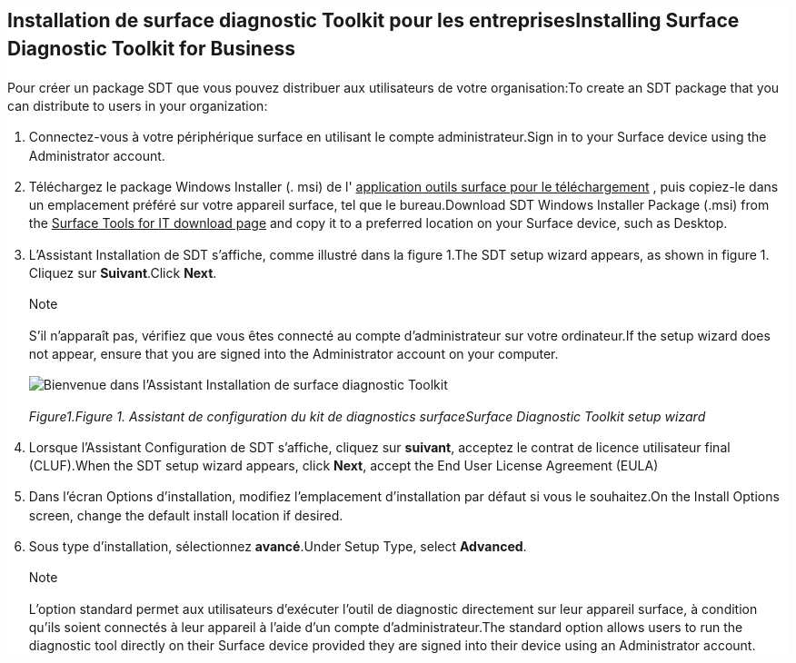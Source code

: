 ## <span data-ttu-id="45646-159">Installation de surface diagnostic Toolkit pour les entreprises</span><span class="sxs-lookup"><span data-stu-id="45646-159">Installing Surface Diagnostic Toolkit for Business</span></span>

<span data-ttu-id="45646-160">Pour créer un package SDT que vous pouvez distribuer aux utilisateurs de votre organisation:</span><span class="sxs-lookup"><span data-stu-id="45646-160">To create an SDT package that you can distribute to users in your organization:</span></span>

1. <span data-ttu-id="45646-161">Connectez-vous à votre périphérique surface en utilisant le compte administrateur.</span><span class="sxs-lookup"><span data-stu-id="45646-161">Sign in to your Surface device using the Administrator account.</span></span>
2. <span data-ttu-id="45646-162">Téléchargez le package Windows Installer (. msi) de l' [application outils surface pour le téléchargement](https://www.microsoft.com/download/details.aspx?id=46703) , puis copiez-le dans un emplacement préféré sur votre appareil surface, tel que le bureau.</span><span class="sxs-lookup"><span data-stu-id="45646-162">Download SDT Windows Installer Package (.msi) from the [Surface Tools for IT download page](https://www.microsoft.com/download/details.aspx?id=46703) and copy it to a preferred location on your Surface device, such as Desktop.</span></span>
3. <span data-ttu-id="45646-163">L’Assistant Installation de SDT s’affiche, comme illustré dans la figure 1.</span><span class="sxs-lookup"><span data-stu-id="45646-163">The SDT setup wizard appears, as shown in figure 1.</span></span> <span data-ttu-id="45646-164">Cliquez sur **Suivant**.</span><span class="sxs-lookup"><span data-stu-id="45646-164">Click **Next**.</span></span> 

    >[!NOTE]
    ><span data-ttu-id="45646-165">S’il n’apparaît pas, vérifiez que vous êtes connecté au compte d’administrateur sur votre ordinateur.</span><span class="sxs-lookup"><span data-stu-id="45646-165">If the setup wizard does not appear, ensure that you are signed into the Administrator account on your computer.</span></span> 

    ![Bienvenue dans l’Assistant Installation de surface diagnostic Toolkit](images/sdt-1.png)

    *<span data-ttu-id="45646-167">Figure1.</span><span class="sxs-lookup"><span data-stu-id="45646-167">Figure 1.</span></span> <span data-ttu-id="45646-168">Assistant de configuration du kit de diagnostics surface</span><span class="sxs-lookup"><span data-stu-id="45646-168">Surface Diagnostic Toolkit setup wizard</span></span>*

4. <span data-ttu-id="45646-169">Lorsque l’Assistant Configuration de SDT s’affiche, cliquez sur **suivant**, acceptez le contrat de licence utilisateur final (CLUF).</span><span class="sxs-lookup"><span data-stu-id="45646-169">When the SDT setup wizard appears, click **Next**, accept the End User License Agreement (EULA)</span></span>

5. <span data-ttu-id="45646-170">Dans l’écran Options d’installation, modifiez l’emplacement d’installation par défaut si vous le souhaitez.</span><span class="sxs-lookup"><span data-stu-id="45646-170">On the Install Options screen, change the default install location if desired.</span></span> 
6. <span data-ttu-id="45646-171">Sous type d’installation, sélectionnez **avancé**.</span><span class="sxs-lookup"><span data-stu-id="45646-171">Under Setup Type, select **Advanced**.</span></span> 

    >[!NOTE]
    ><span data-ttu-id="45646-172">L’option standard permet aux utilisateurs d’exécuter l’outil de diagnostic directement sur leur appareil surface, à condition qu’ils soient connectés à leur appareil à l’aide d’un compte d’administrateur.</span><span class="sxs-lookup"><span data-stu-id="45646-172">The standard option allows users to run the diagnostic tool directly on their Surface device provided they are signed into their device using an Administrator account.</span></span> 
    